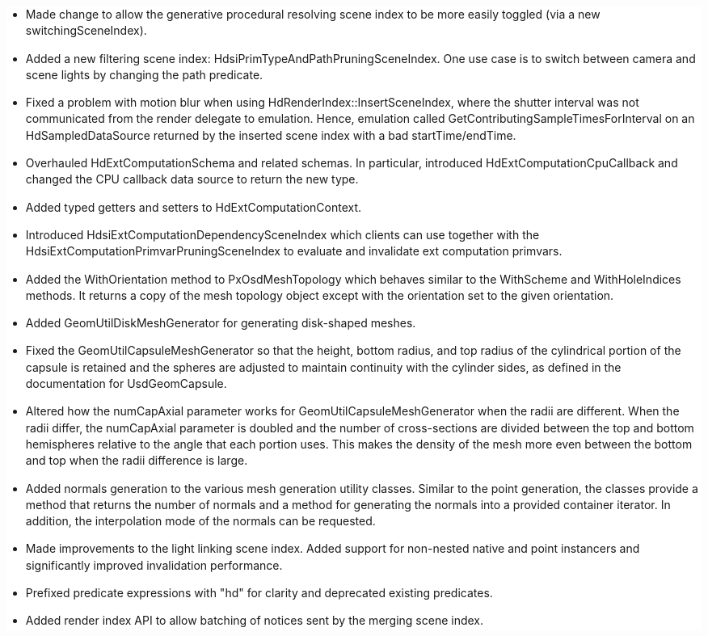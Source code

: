 - Made change to allow the generative procedural resolving scene index to be 
  more easily toggled (via a new switchingSceneIndex).

- Added a new filtering scene index: HdsiPrimTypeAndPathPruningSceneIndex. One 
  use case is to switch between camera and scene lights by changing the path 
  predicate.

- Fixed a problem with motion blur when using HdRenderIndex::InsertSceneIndex, 
  where the shutter interval was not communicated from the render delegate to 
  emulation. Hence, emulation called GetContributingSampleTimesForInterval on an 
  HdSampledDataSource returned by the inserted scene index with a bad 
  startTime/endTime. 

- Overhauled HdExtComputationSchema and related schemas. In particular, 
  introduced HdExtComputationCpuCallback and changed the CPU callback data 
  source to return the new type.

- Added typed getters and setters to HdExtComputationContext.

- Introduced HdsiExtComputationDependencySceneIndex which clients can use 
  together with the HdsiExtComputationPrimvarPruningSceneIndex to evaluate and 
  invalidate ext computation primvars.

- Added the WithOrientation method to PxOsdMeshTopology which behaves similar to 
  the WithScheme and WithHoleIndices methods. It returns a copy of the mesh 
  topology object except with the orientation set to the given orientation.

- Added GeomUtilDiskMeshGenerator for generating disk-shaped meshes.

- Fixed the GeomUtilCapsuleMeshGenerator so that the height, bottom radius, and 
  top radius of the cylindrical portion of the capsule is retained and the 
  spheres are adjusted to maintain continuity with the cylinder sides, as 
  defined in the documentation for UsdGeomCapsule.

- Altered how the numCapAxial parameter works for GeomUtilCapsuleMeshGenerator 
  when the radii are different. When the radii differ, the numCapAxial parameter 
  is doubled and the number of cross-sections are divided between the top and 
  bottom hemispheres relative to the angle that each portion uses. This makes 
  the density of the mesh more even between the bottom and top when the radii 
  difference is large.

- Added normals generation to the various mesh generation utility classes. 
  Similar to the point generation, the classes provide a method that returns the 
  number of normals and a method for generating the normals into a provided 
  container iterator. In addition, the interpolation mode of the normals can be 
  requested.

- Made improvements to the light linking scene index. Added support for 
  non-nested native and point instancers and significantly improved invalidation 
  performance.

- Prefixed predicate expressions with "hd" for clarity and deprecated existing 
  predicates.

- Added render index API to allow batching of notices sent by the merging scene 
  index.
